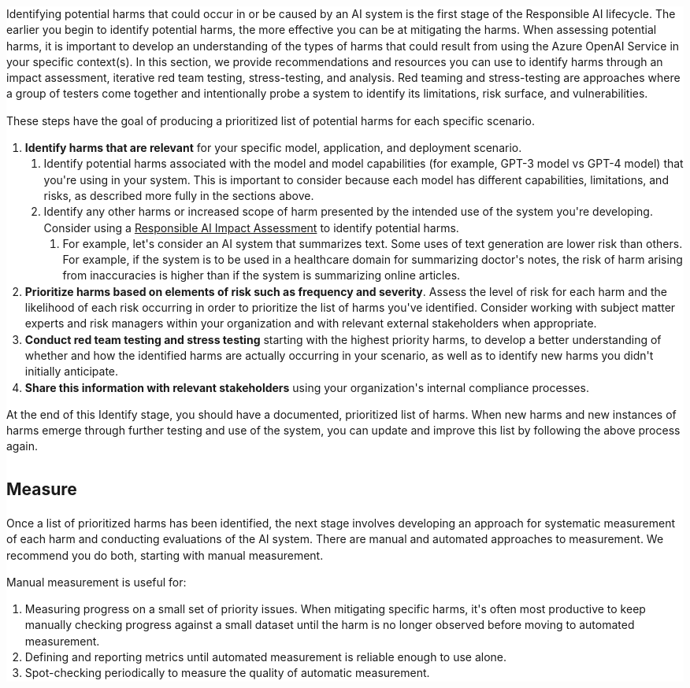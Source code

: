 Identifying potential harms that could occur in or be caused by an AI system is the first stage of the Responsible AI lifecycle. The earlier you begin to identify potential harms, the more effective you can be at mitigating the harms. When assessing potential harms, it is important to develop an understanding of the types of harms that could result from using the Azure OpenAI Service in your specific context(s). In this section, we provide recommendations and resources you can use to identify harms through an impact assessment, iterative red team testing, stress-testing, and analysis. Red teaming and stress-testing are approaches where a group of testers come together and intentionally probe a system to identify its limitations, risk surface, and vulnerabilities.

These steps have the goal of producing a prioritized list of potential harms for each specific scenario.

1. **Identify harms that are relevant** for your specific model, application, and deployment scenario.
   1. Identify potential harms associated with the model and model capabilities (for example, GPT-3 model vs GPT-4 model) that you're using in your system. This is important to consider because each model has different capabilities, limitations, and risks, as described more fully in the sections above.
   1. Identify any other harms or increased scope of harm presented by the intended use of the system you're developing. Consider using a [Responsible AI Impact Assessment](https://aka.ms/rai) to identify potential harms.
      1. For example, let's consider an AI system that summarizes text. Some uses of text generation are lower risk than others. For example, if the system is to be used in a healthcare domain for summarizing doctor's notes, the risk of harm arising from inaccuracies is higher than if the system is summarizing online articles.
1. **Prioritize harms based on elements of risk such as frequency and severity**. Assess the level of risk for each harm and the likelihood of each risk occurring in order to prioritize the list of harms you've identified. Consider working with subject matter experts and risk managers within your organization and with relevant external stakeholders when appropriate.
1. **Conduct red team testing and stress testing** starting with the highest priority harms, to develop a better understanding of whether and how the identified harms are actually occurring in your scenario, as well as to identify new harms you didn't initially anticipate.
1. **Share this information with relevant stakeholders** using your organization's internal compliance processes.

At the end of this Identify stage, you should have a documented, prioritized list of harms. When new harms and new instances of harms emerge through further testing and use of the system, you can update and improve this list by following the above process again.

## Measure

Once a list of prioritized harms has been identified, the next stage involves developing an approach for systematic measurement of each harm and conducting evaluations of the AI system. There are manual and automated approaches to measurement. We recommend you do both, starting with manual measurement.

Manual measurement is useful for:

1. Measuring progress on a small set of priority issues. When mitigating specific harms, it's often most productive to keep manually checking progress against a small dataset until the harm is no longer observed before moving to automated measurement.
1. Defining and reporting metrics until automated measurement is reliable enough to use alone.
1. Spot-checking periodically to measure the quality of automatic measurement.
